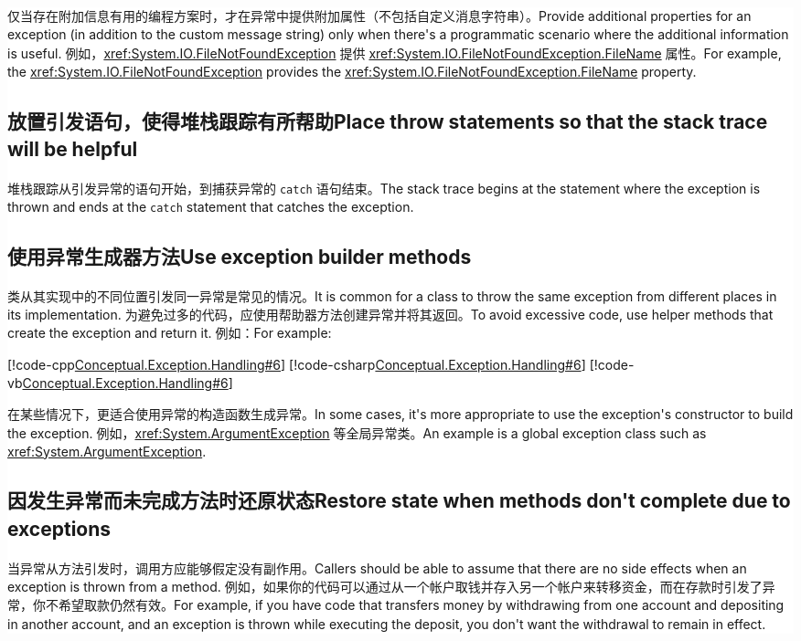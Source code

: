 <span data-ttu-id="86b72-178">仅当存在附加信息有用的编程方案时，才在异常中提供附加属性（不包括自定义消息字符串）。</span><span class="sxs-lookup"><span data-stu-id="86b72-178">Provide additional properties for an exception (in addition to the custom message string) only when there's a programmatic scenario where the additional information is useful.</span></span> <span data-ttu-id="86b72-179">例如，<xref:System.IO.FileNotFoundException> 提供 <xref:System.IO.FileNotFoundException.FileName> 属性。</span><span class="sxs-lookup"><span data-stu-id="86b72-179">For example, the <xref:System.IO.FileNotFoundException> provides the <xref:System.IO.FileNotFoundException.FileName> property.</span></span>

## <a name="place-throw-statements-so-that-the-stack-trace-will-be-helpful"></a><span data-ttu-id="86b72-180">放置引发语句，使得堆栈跟踪有所帮助</span><span class="sxs-lookup"><span data-stu-id="86b72-180">Place throw statements so that the stack trace will be helpful</span></span>

<span data-ttu-id="86b72-181">堆栈跟踪从引发异常的语句开始，到捕获异常的 `catch` 语句结束。</span><span class="sxs-lookup"><span data-stu-id="86b72-181">The stack trace begins at the statement where the exception is thrown and ends at the `catch` statement that catches the exception.</span></span>

## <a name="use-exception-builder-methods"></a><span data-ttu-id="86b72-182">使用异常生成器方法</span><span class="sxs-lookup"><span data-stu-id="86b72-182">Use exception builder methods</span></span>

<span data-ttu-id="86b72-183">类从其实现中的不同位置引发同一异常是常见的情况。</span><span class="sxs-lookup"><span data-stu-id="86b72-183">It is common for a class to throw the same exception from different places in its implementation.</span></span> <span data-ttu-id="86b72-184">为避免过多的代码，应使用帮助器方法创建异常并将其返回。</span><span class="sxs-lookup"><span data-stu-id="86b72-184">To avoid excessive code, use helper methods that create the exception and return it.</span></span> <span data-ttu-id="86b72-185">例如：</span><span class="sxs-lookup"><span data-stu-id="86b72-185">For example:</span></span>

[!code-cpp[Conceptual.Exception.Handling#6](~/samples/snippets/cpp/VS_Snippets_CLR/conceptual.exception.handling/cpp/source.cpp#6)]
[!code-csharp[Conceptual.Exception.Handling#6](~/samples/snippets/csharp/VS_Snippets_CLR/conceptual.exception.handling/cs/source.cs#6)]
[!code-vb[Conceptual.Exception.Handling#6](~/samples/snippets/visualbasic/VS_Snippets_CLR/conceptual.exception.handling/vb/source.vb#6)]

<span data-ttu-id="86b72-186">在某些情况下，更适合使用异常的构造函数生成异常。</span><span class="sxs-lookup"><span data-stu-id="86b72-186">In some cases, it's more appropriate to use the exception's constructor to build the exception.</span></span> <span data-ttu-id="86b72-187">例如，<xref:System.ArgumentException> 等全局异常类。</span><span class="sxs-lookup"><span data-stu-id="86b72-187">An example is a global exception class such as <xref:System.ArgumentException>.</span></span>

## <a name="restore-state-when-methods-dont-complete-due-to-exceptions"></a><span data-ttu-id="86b72-188">因发生异常而未完成方法时还原状态</span><span class="sxs-lookup"><span data-stu-id="86b72-188">Restore state when methods don't complete due to exceptions</span></span>

<span data-ttu-id="86b72-189">当异常从方法引发时，调用方应能够假定没有副作用。</span><span class="sxs-lookup"><span data-stu-id="86b72-189">Callers should be able to assume that there are no side effects when an exception is thrown from a method.</span></span> <span data-ttu-id="86b72-190">例如，如果你的代码可以通过从一个帐户取钱并存入另一个帐户来转移资金，而在存款时引发了异常，你不希望取款仍然有效。</span><span class="sxs-lookup"><span data-stu-id="86b72-190">For example, if you have code that transfers money by withdrawing from one account and depositing in another account, and an exception is thrown while executing the deposit, you don't want the withdrawal to remain in effect.</span></span>
